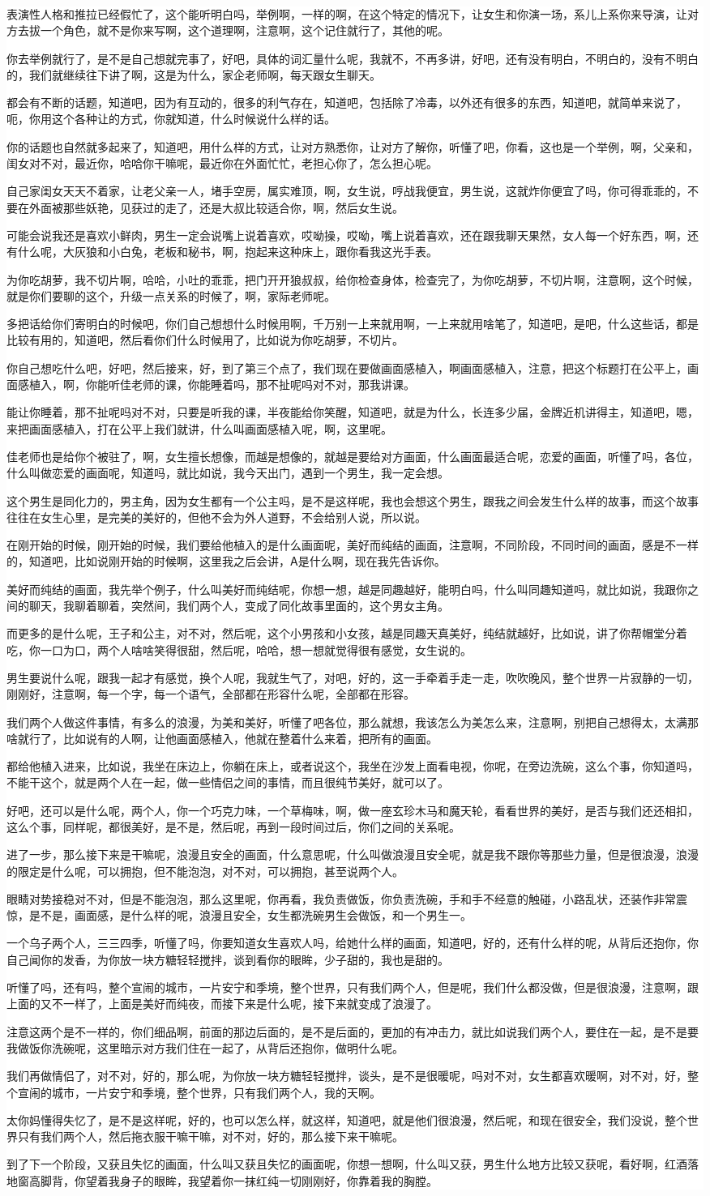 表演性人格和推拉已经假忙了，这个能听明白吗，举例啊，一样的啊，在这个特定的情况下，让女生和你演一场，系儿上系你来导演，让对方去拔一个角色，就不是你来写啊，这个道理啊，注意啊，这个记住就行了，其他的呢。

你去举例就行了，是不是自己想就完事了，好吧，具体的词汇量什么呢，我就不，不再多讲，好吧，还有没有明白，不明白的，没有不明白的，我们就继续往下讲了啊，这是为什么，家企老师啊，每天跟女生聊天。

都会有不断的话题，知道吧，因为有互动的，很多的利气存在，知道吧，包括除了冷毒，以外还有很多的东西，知道吧，就简单来说了，呃，你用这个各种让的方式，你就知道，什么时候说什么样的话。

你的话题也自然就多起来了，知道吧，用什么样的方式，让对方熟悉你，让对方了解你，听懂了吧，你看，这也是一个举例，啊，父亲和，闺女对不对，最近你，哈哈你干嘛呢，最近你在外面忙忙，老担心你了，怎么担心呢。

自己家闺女天天不着家，让老父亲一人，堵手空房，属实难顶，啊，女生说，哼战我便宜，男生说，这就炸你便宜了吗，你可得乖乖的，不要在外面被那些妖艳，见获过的走了，还是大叔比较适合你，啊，然后女生说。

可能会说我还是喜欢小鲜肉，男生一定会说嘴上说着喜欢，哎呦操，哎呦，嘴上说着喜欢，还在跟我聊天果然，女人每一个好东西，啊，还有什么呢，大灰狼和小白兔，老板和秘书，啊，抱起来这种床上，跟你看我这光手表。

为你吃胡萝，我不切片啊，哈哈，小吐的乖乖，把门开开狼叔叔，给你检查身体，检查完了，为你吃胡萝，不切片啊，注意啊，这个时候，就是你们要聊的这个，升级一点关系的时候了，啊，家际老师呢。

多把话给你们寄明白的时候吧，你们自己想想什么时候用啊，千万别一上来就用啊，一上来就用啥笔了，知道吧，是吧，什么这些话，都是比较有用的，知道吧，然后看你们什么时候用了，比如说为你吃胡萝，不切片。

你自己想吃什么吧，好吧，然后接来，好，到了第三个点了，我们现在要做画面感植入，啊画面感植入，注意，把这个标题打在公平上，画面感植入，啊，你能听佳老师的课，你能睡着吗，那不扯呢吗对不对，那我讲课。

能让你睡着，那不扯呢吗对不对，只要是听我的课，半夜能给你笑醒，知道吧，就是为什么，长连多少届，金牌近机讲得主，知道吧，嗯，来把画面感植入，打在公平上我们就讲，什么叫画面感植入呢，啊，这里呢。

佳老师也是给你个被驻了，啊，女生擅长想像，而越是想像的，就越是要给对方画面，什么画面最适合呢，恋爱的画面，听懂了吗，各位，什么叫做恋爱的画面呢，知道吗，就比如说，我今天出门，遇到一个男生，我一定会想。

这个男生是同化力的，男主角，因为女生都有一个公主吗，是不是这样呢，我也会想这个男生，跟我之间会发生什么样的故事，而这个故事往往在女生心里，是完美的美好的，但他不会为外人道野，不会给别人说，所以说。

在刚开始的时候，刚开始的时候，我们要给他植入的是什么画面呢，美好而纯结的画面，注意啊，不同阶段，不同时间的画面，感是不一样的，知道吧，比如说刚开始的时候啊，这里我之后会讲，A是什么啊，现在我先告诉你。

美好而纯结的画面，我先举个例子，什么叫美好而纯结呢，你想一想，越是同趣越好，能明白吗，什么叫同趣知道吗，就比如说，我跟你之间的聊天，我聊着聊着，突然间，我们两个人，变成了同化故事里面的，这个男女主角。

而更多的是什么呢，王子和公主，对不对，然后呢，这个小男孩和小女孩，越是同趣天真美好，纯结就越好，比如说，讲了你帮帽堂分着吃，你一口为口，两个人啥啥笑得很甜，然后呢，哈哈，想一想就觉得很有感觉，女生说的。

男生要说什么呢，跟我一起才有感觉，换个人呢，我就生气了，对吧，好的，这一手牵着手走一走，吹吹晚风，整个世界一片寂静的一切，刚刚好，注意啊，每一个字，每一个语气，全部都在形容什么呢，全部都在形容。

我们两个人做这件事情，有多么的浪漫，为美和美好，听懂了吧各位，那么就想，我该怎么为美怎么来，注意啊，别把自己想得太，太满那啥就行了，比如说有的人啊，让他画面感植入，他就在整着什么来着，把所有的画面。

都给他植入进来，比如说，我坐在床边上，你躺在床上，或者说这个，我坐在沙发上面看电视，你呢，在旁边洗碗，这么个事，你知道吗，不能干这个，就是两个人在一起，做一些情侣之间的事情，而且很纯节美好，就可以了。

好吧，还可以是什么呢，两个人，你一个巧克力味，一个草梅味，啊，做一座玄珍木马和魔天轮，看看世界的美好，是否与我们还还相扣，这么个事，同样呢，都很美好，是不是，然后呢，再到一段时间过后，你们之间的关系呢。

进了一步，那么接下来是干嘛呢，浪漫且安全的画面，什么意思呢，什么叫做浪漫且安全呢，就是我不跟你等那些力量，但是很浪漫，浪漫的限定是什么呢，可以拥抱，但不能泡泡，对不对，可以拥抱，甚至说两个人。

眼睛对势接稳对不对，但是不能泡泡，那么这里呢，你再看，我负责做饭，你负责洗碗，手和手不经意的触碰，小路乱状，还装作非常震惊，是不是，画面感，是什么样的呢，浪漫且安全，女生都洗碗男生会做饭，和一个男生一。

一个乌子两个人，三三四季，听懂了吗，你要知道女生喜欢人吗，给她什么样的画面，知道吧，好的，还有什么样的呢，从背后还抱你，你自己闻你的发香，为你放一块方糖轻轻搅拌，谈到看你的眼眸，少子甜的，我也是甜的。

听懂了吗，还有吗，整个宣闹的城市，一片安宁和季境，整个世界，只有我们两个人，但是呢，我们什么都没做，但是很浪漫，注意啊，跟上面的又不一样了，上面是美好而纯夜，而接下来是什么呢，接下来就变成了浪漫了。

注意这两个是不一样的，你们细品啊，前面的那边后面的，是不是后面的，更加的有冲击力，就比如说我们两个人，要住在一起，是不是要我做饭你洗碗呢，这里暗示对方我们住在一起了，从背后还抱你，做明什么呢。

我们再做情侣了，对不对，好的，那么呢，为你放一块方糖轻轻搅拌，谈头，是不是很暖呢，吗对不对，女生都喜欢暖啊，对不对，好，整个宣闹的城市，一片安宁和季境，整个世界，只有我们两个人，我的天啊。

太你妈懂得失忆了，是不是这样呢，好的，也可以怎么样，就这样，知道吧，就是他们很浪漫，然后呢，和现在很安全，我们没说，整个世界只有我们两个人，然后拖衣服干嘛干嘛，对不对，好的，那么接下来干嘛呢。

到了下一个阶段，又获且失忆的画面，什么叫又获且失忆的画面呢，你想一想啊，什么叫又获，男生什么地方比较又获呢，看好啊，红酒落地窗高脚背，你望着我身子的眼眸，我望着你一抹红纯一切刚刚好，你靠着我的胸膛。
